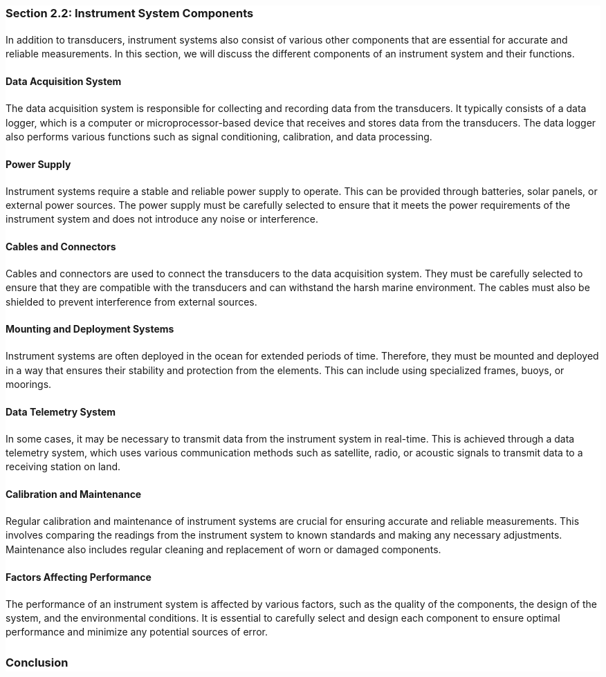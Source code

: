 
### Section 2.2: Instrument System Components

In addition to transducers, instrument systems also consist of various other components that are essential for accurate and reliable measurements. In this section, we will discuss the different components of an instrument system and their functions.

#### Data Acquisition System

The data acquisition system is responsible for collecting and recording data from the transducers. It typically consists of a data logger, which is a computer or microprocessor-based device that receives and stores data from the transducers. The data logger also performs various functions such as signal conditioning, calibration, and data processing.

#### Power Supply

Instrument systems require a stable and reliable power supply to operate. This can be provided through batteries, solar panels, or external power sources. The power supply must be carefully selected to ensure that it meets the power requirements of the instrument system and does not introduce any noise or interference.

#### Cables and Connectors

Cables and connectors are used to connect the transducers to the data acquisition system. They must be carefully selected to ensure that they are compatible with the transducers and can withstand the harsh marine environment. The cables must also be shielded to prevent interference from external sources.

#### Mounting and Deployment Systems

Instrument systems are often deployed in the ocean for extended periods of time. Therefore, they must be mounted and deployed in a way that ensures their stability and protection from the elements. This can include using specialized frames, buoys, or moorings.

#### Data Telemetry System

In some cases, it may be necessary to transmit data from the instrument system in real-time. This is achieved through a data telemetry system, which uses various communication methods such as satellite, radio, or acoustic signals to transmit data to a receiving station on land.

#### Calibration and Maintenance

Regular calibration and maintenance of instrument systems are crucial for ensuring accurate and reliable measurements. This involves comparing the readings from the instrument system to known standards and making any necessary adjustments. Maintenance also includes regular cleaning and replacement of worn or damaged components.

#### Factors Affecting Performance

The performance of an instrument system is affected by various factors, such as the quality of the components, the design of the system, and the environmental conditions. It is essential to carefully select and design each component to ensure optimal performance and minimize any potential sources of error.

### Conclusion
